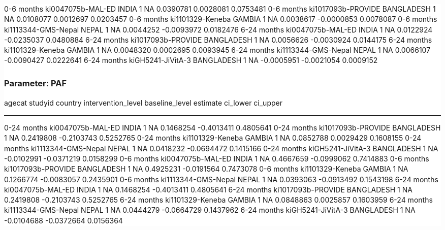0-6 months    ki0047075b-MAL-ED     INDIA        1                    NA                 0.0390781    0.0028081   0.0753481
0-6 months    ki1017093b-PROVIDE    BANGLADESH   1                    NA                 0.0108077    0.0012697   0.0203457
0-6 months    ki1101329-Keneba      GAMBIA       1                    NA                 0.0038617   -0.0000853   0.0078087
0-6 months    ki1113344-GMS-Nepal   NEPAL        1                    NA                 0.0044252   -0.0093972   0.0182476
6-24 months   ki0047075b-MAL-ED     INDIA        1                    NA                 0.0122924   -0.0235037   0.0480884
6-24 months   ki1017093b-PROVIDE    BANGLADESH   1                    NA                 0.0056626   -0.0030924   0.0144175
6-24 months   ki1101329-Keneba      GAMBIA       1                    NA                 0.0048320    0.0002695   0.0093945
6-24 months   ki1113344-GMS-Nepal   NEPAL        1                    NA                 0.0066107   -0.0090427   0.0222641
6-24 months   kiGH5241-JiVitA-3     BANGLADESH   1                    NA                -0.0005951   -0.0021054   0.0009152


### Parameter: PAF


agecat        studyid               country      intervention_level   baseline_level      estimate     ci_lower    ci_upper
------------  --------------------  -----------  -------------------  ---------------  -----------  -----------  ----------
0-24 months   ki0047075b-MAL-ED     INDIA        1                    NA                 0.1468254   -0.4013411   0.4805641
0-24 months   ki1017093b-PROVIDE    BANGLADESH   1                    NA                 0.2419808   -0.2103743   0.5252765
0-24 months   ki1101329-Keneba      GAMBIA       1                    NA                 0.0852788    0.0029429   0.1608155
0-24 months   ki1113344-GMS-Nepal   NEPAL        1                    NA                 0.0418232   -0.0694472   0.1415166
0-24 months   kiGH5241-JiVitA-3     BANGLADESH   1                    NA                -0.0102991   -0.0371219   0.0158299
0-6 months    ki0047075b-MAL-ED     INDIA        1                    NA                 0.4667659   -0.0999062   0.7414883
0-6 months    ki1017093b-PROVIDE    BANGLADESH   1                    NA                 0.4925231   -0.0191564   0.7473078
0-6 months    ki1101329-Keneba      GAMBIA       1                    NA                 0.1266774   -0.0083057   0.2435901
0-6 months    ki1113344-GMS-Nepal   NEPAL        1                    NA                 0.0393063   -0.0913492   0.1543198
6-24 months   ki0047075b-MAL-ED     INDIA        1                    NA                 0.1468254   -0.4013411   0.4805641
6-24 months   ki1017093b-PROVIDE    BANGLADESH   1                    NA                 0.2419808   -0.2103743   0.5252765
6-24 months   ki1101329-Keneba      GAMBIA       1                    NA                 0.0848863    0.0025857   0.1603959
6-24 months   ki1113344-GMS-Nepal   NEPAL        1                    NA                 0.0444279   -0.0664729   0.1437962
6-24 months   kiGH5241-JiVitA-3     BANGLADESH   1                    NA                -0.0104688   -0.0372664   0.0156364

